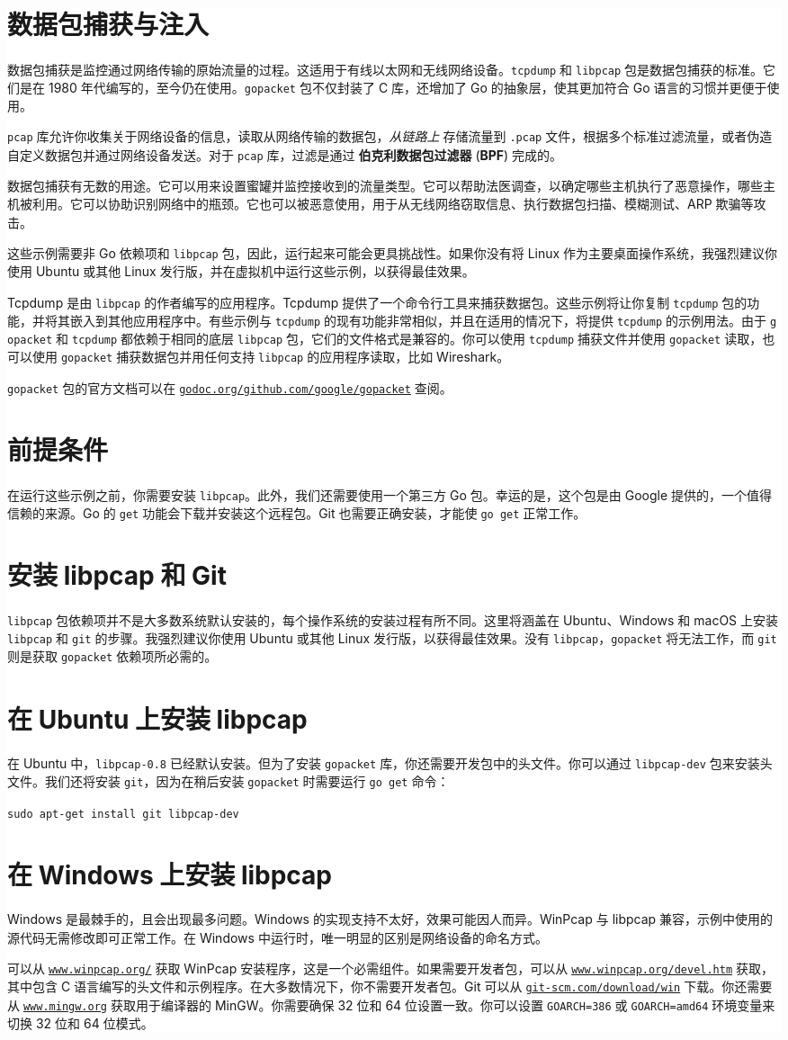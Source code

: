 # 数据包捕获与注入

数据包捕获是监控通过网络传输的原始流量的过程。这适用于有线以太网和无线网络设备。`tcpdump` 和 `libpcap` 包是数据包捕获的标准。它们是在 1980 年代编写的，至今仍在使用。`gopacket` 包不仅封装了 C 库，还增加了 Go 的抽象层，使其更加符合 Go 语言的习惯并更便于使用。

`pcap` 库允许你收集关于网络设备的信息，读取从网络传输的数据包，*从链路上* 存储流量到 `.pcap` 文件，根据多个标准过滤流量，或者伪造自定义数据包并通过网络设备发送。对于 `pcap` 库，过滤是通过 **伯克利数据包过滤器** (**BPF**) 完成的。

数据包捕获有无数的用途。它可以用来设置蜜罐并监控接收到的流量类型。它可以帮助法医调查，以确定哪些主机执行了恶意操作，哪些主机被利用。它可以协助识别网络中的瓶颈。它也可以被恶意使用，用于从无线网络窃取信息、执行数据包扫描、模糊测试、ARP 欺骗等攻击。

这些示例需要非 Go 依赖项和 `libpcap` 包，因此，运行起来可能会更具挑战性。如果你没有将 Linux 作为主要桌面操作系统，我强烈建议你使用 Ubuntu 或其他 Linux 发行版，并在虚拟机中运行这些示例，以获得最佳效果。

Tcpdump 是由 `libpcap` 的作者编写的应用程序。Tcpdump 提供了一个命令行工具来捕获数据包。这些示例将让你复制 `tcpdump` 包的功能，并将其嵌入到其他应用程序中。有些示例与 `tcpdump` 的现有功能非常相似，并且在适用的情况下，将提供 `tcpdump` 的示例用法。由于 `gopacket` 和 `tcpdump` 都依赖于相同的底层 `libpcap` 包，它们的文件格式是兼容的。你可以使用 `tcpdump` 捕获文件并使用 `gopacket` 读取，也可以使用 `gopacket` 捕获数据包并用任何支持 `libpcap` 的应用程序读取，比如 Wireshark。

`gopacket` 包的官方文档可以在 [`godoc.org/github.com/google/gopacket`](https://godoc.org/github.com/google/gopacket) 查阅。

# 前提条件

在运行这些示例之前，你需要安装 `libpcap`。此外，我们还需要使用一个第三方 Go 包。幸运的是，这个包是由 Google 提供的，一个值得信赖的来源。Go 的 `get` 功能会下载并安装这个远程包。Git 也需要正确安装，才能使 `go get` 正常工作。

# 安装 libpcap 和 Git

`libpcap` 包依赖项并不是大多数系统默认安装的，每个操作系统的安装过程有所不同。这里将涵盖在 Ubuntu、Windows 和 macOS 上安装 `libpcap` 和 `git` 的步骤。我强烈建议你使用 Ubuntu 或其他 Linux 发行版，以获得最佳效果。没有 `libpcap`，`gopacket` 将无法工作，而 `git` 则是获取 `gopacket` 依赖项所必需的。

# 在 Ubuntu 上安装 libpcap

在 Ubuntu 中，`libpcap-0.8` 已经默认安装。但为了安装 `gopacket` 库，你还需要开发包中的头文件。你可以通过 `libpcap-dev` 包来安装头文件。我们还将安装 `git`，因为在稍后安装 `gopacket` 时需要运行 `go get` 命令：

```
sudo apt-get install git libpcap-dev
```

# 在 Windows 上安装 libpcap

Windows 是最棘手的，且会出现最多问题。Windows 的实现支持不太好，效果可能因人而异。WinPcap 与 libpcap 兼容，示例中使用的源代码无需修改即可正常工作。在 Windows 中运行时，唯一明显的区别是网络设备的命名方式。

可以从 [`www.winpcap.org/`](https://www.winpcap.org/) 获取 WinPcap 安装程序，这是一个必需组件。如果需要开发者包，可以从 [`www.winpcap.org/devel.htm`](https://www.winpcap.org/devel.htm) 获取，其中包含 C 语言编写的头文件和示例程序。在大多数情况下，你不需要开发者包。Git 可以从 [`git-scm.com/download/win`](https://git-scm.com/download/win) 下载。你还需要从 [`www.mingw.org`](http://www.mingw.org) 获取用于编译器的 MinGW。你需要确保 32 位和 64 位设置一致。你可以设置 `GOARCH=386` 或 `GOARCH=amd64` 环境变量来切换 32 位和 64 位模式。
